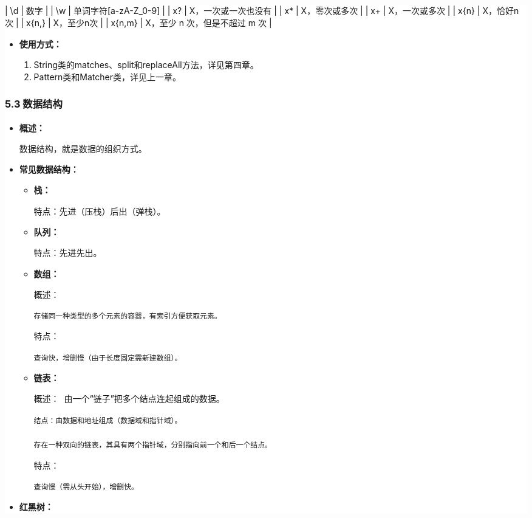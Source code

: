   |    \d    |             数字              |
  |    \w    |     单词字符[a-zA-Z_0-9]      |
  |    x?    |      X，一次或一次也没有      |
  |    x*    |         X，零次或多次         |
  |    x+    |         X，一次或多次         |
  |   x{n}   |          X，恰好n次           |
  |  x{n,}   |          X，至少n次           |
  |  x{n,m}  | X，至少 n 次，但是不超过 m 次 |

- **使用方式：**

  1. String类的matches、split和replaceAll方法，详见第四章。
  2. Pattern类和Matcher类，详见上一章。

### 5.3 数据结构

- **概述：**

  数据结构，就是数据的组织方式。

- **常见数据结构：**

  - **栈：**

    特点：先进（压栈）后出（弹栈）。

  - **队列：**

    特点：先进先出。

  - **数组：**

    概述：

    	存储同一种类型的多个元素的容器，有索引方便获取元素。

    特点：

    	查询快，增删慢（由于长度固定需新建数组）。

  - **链表：**

    概述：
    ​	由一个“链子”把多个结点连起组成的数据。

    	结点：由数据和地址组成（数据域和指针域）。
			
    	存在一种双向的链表，其具有两个指针域，分别指向前一个和后一个结点。

    特点：

    	查询慢（需从头开始），增删快。

- **红黑树：**
